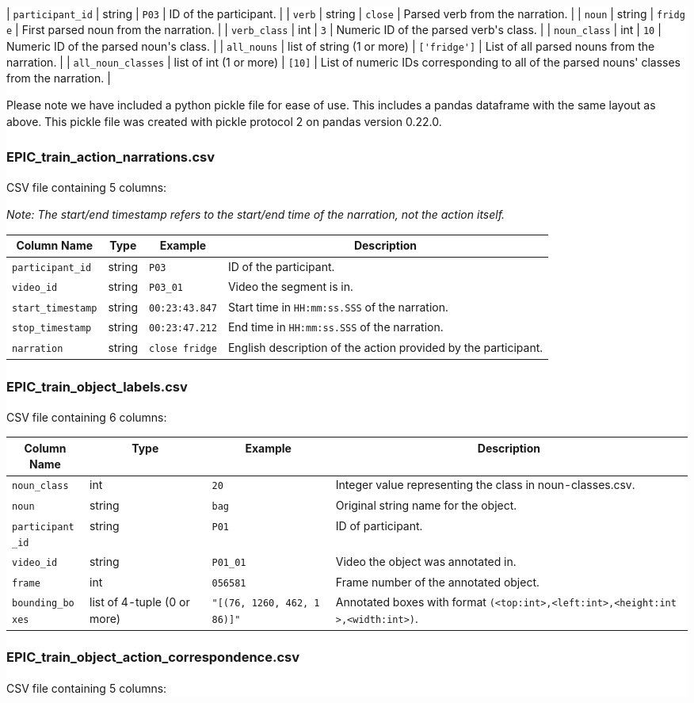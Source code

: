 | `participant_id`    | string                       | `P03`            | ID of the participant.                                                                                                |
| `verb`              | string                       | `close`          | Parsed verb from the narration.                                                                                       |
| `noun`              | string                       | `fridge`         | First parsed noun from the narration.                                                                                 |
| `verb_class`        | int                          | `3`              | Numeric ID of the parsed verb's class.                                                                                |
| `noun_class`        | int                          | `10`             | Numeric ID of the parsed noun's class.                                                                                |
| `all_nouns`         | list of string (1 or more)   | `['fridge']`     | List of all parsed nouns from the narration.                                                                          |
| `all_noun_classes` | list of int    (1 or more)   | `[10]`           | List of numeric IDs corresponding to all of the parsed nouns' classes from the narration.                             |

Please note we have included a python pickle file for ease of use. This includes
a pandas dataframe with the same layout as above. This pickle file was created with pickle protocol 2 on pandas version 0.22.0.

### EPIC_train_action_narrations.csv
CSV file containing 5 columns:

*Note: The start/end timestamp refers to the start/end time of the narration, not the action itself.*

| Column Name       | Type   | Example        | Description                                                    |
| ----------------- | ------ |--------------- | -------------------------------------------------------------- |
| `participant_id`  | string | `P03`          | ID of the participant.                                         |
| `video_id`        | string | `P03_01`       | Video the segment is in.                                       |
| `start_timestamp` | string | `00:23:43.847` | Start time in `HH:mm:ss.SSS` of the narration.                 |
| `stop_timestamp`  | string | `00:23:47.212` | End time in `HH:mm:ss.SSS` of the narration.                   |
| `narration`       | string | `close fridge` | English description of the action provided by the participant. |

### EPIC_train_object_labels.csv
CSV file containing 6 columns:

| Column Name      | Type                        | Example                    | Description                                                                   |
|------------------|-----------------------------| -------------------------- | ------------------------------------------------------------------------------|
| `noun_class`     | int                         | `20`                       | Integer value representing the class in noun-classes.csv.                     |
| `noun`           | string                      | `bag`                      | Original string name for the object.                                          |
| `participant_id` | string                      | `P01`                      | ID of participant.                                                            |
| `video_id`       | string                      | `P01_01`                   | Video the object was annotated in.                                            |
| `frame`          | int                         | `056581`                   | Frame number of the annotated object.                                         |
| `bounding_boxes` | list of 4-tuple (0 or more) | `"[(76, 1260, 462, 186)]"` | Annotated boxes with format `(<top:int>,<left:int>,<height:int>,<width:int>)`.|

### EPIC_train_object_action_correspondence.csv
CSV file containing 5 columns:
